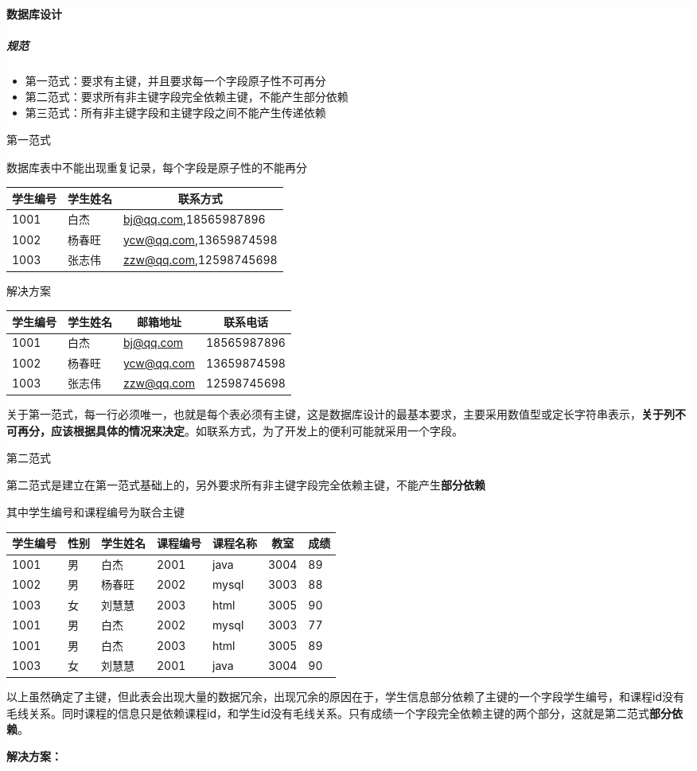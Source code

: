 #### 数据库设计

##### 	规范

- 第一范式：要求有主键，并且要求每一个字段原子性不可再分
- 第二范式：要求所有非主键字段完全依赖主键，不能产生部分依赖
- 第三范式：所有非主键字段和主键字段之间不能产生传递依赖

第一范式

数据库表中不能出现重复记录，每个字段是原子性的不能再分

| 学生编号 | 学生姓名 | 联系方式                                     |
| ---- | ---- | ---------------------------------------- |
| 1001 | 白杰   | [bj@qq.com](mailto:bj@qq.com),18565987896 |
| 1002 | 杨春旺  | [ycw@qq.com](mailto:ycw@qq.com),13659874598 |
| 1003 | 张志伟  | [zzw@qq.com](mailto:zzw@qq.com),12598745698 |

解决方案

| 学生编号 | 学生姓名 | 邮箱地址                            | 联系电话        |
| ---- | ---- | ------------------------------- | ----------- |
| 1001 | 白杰   | [bj@qq.com](mailto:bj@qq.com)   | 18565987896 |
| 1002 | 杨春旺  | [ycw@qq.com](mailto:ycw@qq.com) | 13659874598 |
| 1003 | 张志伟  | [zzw@qq.com](mailto:zzw@qq.com) | 12598745698 |

关于第一范式，每一行必须唯一，也就是每个表必须有主键，这是数据库设计的最基本要求，主要采用数值型或定长字符串表示，**关于列不可再分，应该根据具体的情况来决定**。如联系方式，为了开发上的便利可能就采用一个字段。

第二范式

第二范式是建立在第一范式基础上的，另外要求所有非主键字段完全依赖主键，不能产生**部分依赖**

其中学生编号和课程编号为联合主键

| 学生编号 | 性别   | 学生姓名 | 课程编号 | 课程名称  | 教室   | 成绩   |
| ---- | ---- | ---- | ---- | ----- | ---- | ---- |
| 1001 | 男    | 白杰   | 2001 | java  | 3004 | 89   |
| 1002 | 男    | 杨春旺  | 2002 | mysql | 3003 | 88   |
| 1003 | 女    | 刘慧慧  | 2003 | html  | 3005 | 90   |
| 1001 | 男    | 白杰   | 2002 | mysql | 3003 | 77   |
| 1001 | 男    | 白杰   | 2003 | html  | 3005 | 89   |
| 1003 | 女    | 刘慧慧  | 2001 | java  | 3004 | 90   |

以上虽然确定了主键，但此表会出现大量的数据冗余，出现冗余的原因在于，学生信息部分依赖了主键的一个字段学生编号，和课程id没有毛线关系。同时课程的信息只是依赖课程id，和学生id没有毛线关系。只有成绩一个字段完全依赖主键的两个部分，这就是第二范式**部分依赖**。

**解决方案：**
